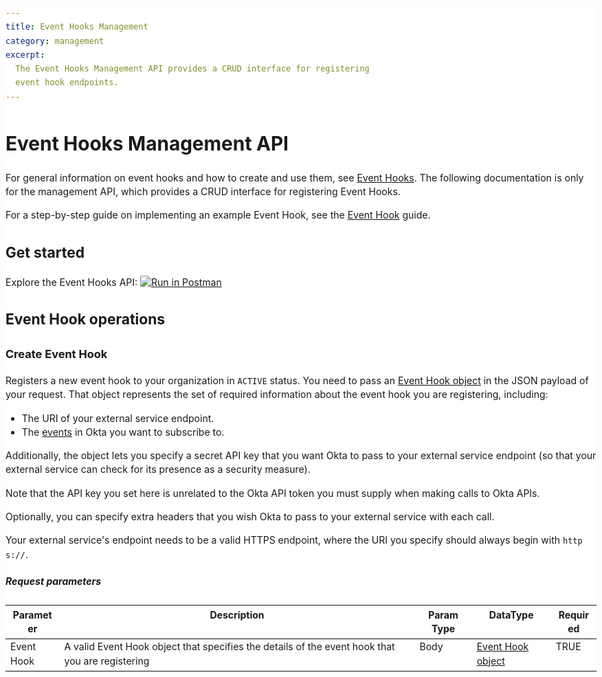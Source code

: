 ```yaml
---
title: Event Hooks Management
category: management
excerpt:
  The Event Hooks Management API provides a CRUD interface for registering
  event hook endpoints.
---
```


# Event Hooks Management API

For general information on event hooks and how to create and use them, see [Event Hooks](/docs/concepts/event-hooks/). The following documentation is only for the management API, which provides a CRUD interface for registering Event Hooks.

For a step-by-step guide on implementing an example Event Hook, see the [Event Hook](/docs/guides/event-hook-implementation/) guide.

## Get started

Explore the Event Hooks API: [![Run in Postman](https://run.pstmn.io/button.svg)](https://app.getpostman.com/run-collection/2fdf75c2fb3319ef5e73)

## Event Hook operations

### Create Event Hook

<ApiOperation method="post" url="/api/v1/eventHooks" />

Registers a new event hook to your organization in `ACTIVE` status. You need to pass an [Event Hook object](#event-hook-object) in the JSON payload of your request. That object represents the set of required information about the event hook you are registering, including:

 - The URI of your external service endpoint.
 - The [events](#supported-events-for-subscription) in Okta you want to subscribe to.

Additionally, the object lets you specify a secret API key that you want Okta to pass to your external service endpoint (so that your external service can check for its presence as a security measure).

Note that the API key you set here is unrelated to the Okta API token you must supply when making calls to Okta APIs.

Optionally, you can specify extra headers that you wish Okta to pass to your external service with each call.

Your external service's endpoint needs to be a valid HTTPS endpoint, where the URI you specify should always begin with `https://`.

##### Request parameters

| Parameter   | Description                                                                                | Param Type | DataType                                  | Required |
|-------------|--------------------------------------------------------------------------------------------|------------|-------------------------------------------|----------|
| Event Hook | A valid Event Hook object that specifies the details of the event hook that you are registering | Body       | [Event Hook object](#event-hook-object) | TRUE     |
